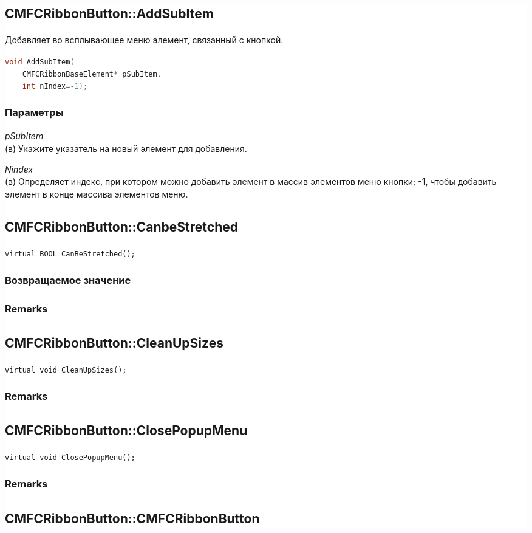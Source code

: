 ## <a name="cmfcribbonbuttonaddsubitem"></a><a name="addsubitem"></a>CMFCRibbonButton::AddSubItem

Добавляет во всплывающее меню элемент, связанный с кнопкой.

```cpp
void AddSubItem(
    CMFCRibbonBaseElement* pSubItem,
    int nIndex=-1);
```

### <a name="parameters"></a>Параметры

*pSubItem*<br/>
(в) Укажите указатель на новый элемент для добавления.

*Nindex*<br/>
(в) Определяет индекс, при котором можно добавить элемент в массив элементов меню кнопки; -1, чтобы добавить элемент в конце массива элементов меню.

## <a name="cmfcribbonbuttoncanbestretched"></a><a name="canbestretched"></a>CMFCRibbonButton::CanbeStretched

```
virtual BOOL CanBeStretched();
```

### <a name="return-value"></a>Возвращаемое значение

### <a name="remarks"></a>Remarks

## <a name="cmfcribbonbuttoncleanupsizes"></a><a name="cleanupsizes"></a>CMFCRibbonButton::CleanUpSizes

```
virtual void CleanUpSizes();
```

### <a name="remarks"></a>Remarks

## <a name="cmfcribbonbuttonclosepopupmenu"></a><a name="closepopupmenu"></a>CMFCRibbonButton::ClosePopupMenu

```
virtual void ClosePopupMenu();
```

### <a name="remarks"></a>Remarks

## <a name="cmfcribbonbuttoncmfcribbonbutton"></a><a name="cmfcribbonbutton"></a>CMFCRibbonButton::CMFCRibbonButton
